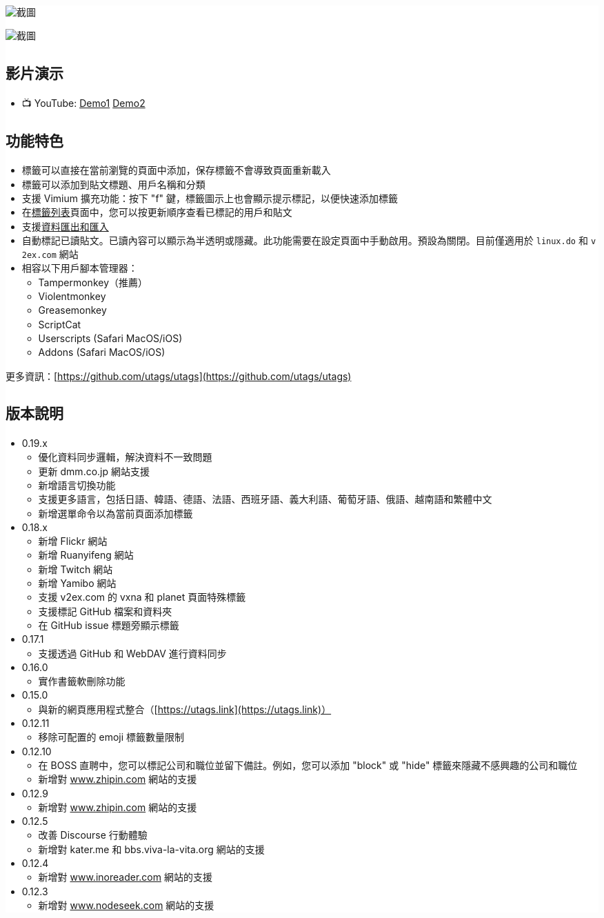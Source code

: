 ![截圖](https://wsrv.nl/?url=imgur.com/download/vwtalwQ)

![截圖](https://wsrv.nl/?url=imgur.com/download/SYbJxGe)

## 影片演示

- 📺 YouTube: [Demo1](https://www.youtube.com/watch?v=WzUzBA5V91A) [Demo2](https://www.youtube.com/watch?v=zlNqk0nhLdI)

## 功能特色

- 標籤可以直接在當前瀏覽的頁面中添加，保存標籤不會導致頁面重新載入
- 標籤可以添加到貼文標題、用戶名稱和分類
- 支援 Vimium 擴充功能：按下 "f" 鍵，標籤圖示上也會顯示提示標記，以便快速添加標籤
- 在[標籤列表](https://utags.link/)頁面中，您可以按更新順序查看已標記的用戶和貼文
- 支援[資料匯出和匯入](https://utags.link/)
- 自動標記已讀貼文。已讀內容可以顯示為半透明或隱藏。此功能需要在設定頁面中手動啟用。預設為關閉。目前僅適用於 `linux.do` 和 `v2ex.com` 網站
- 相容以下用戶腳本管理器：
  - Tampermonkey（推薦）
  - Violentmonkey
  - Greasemonkey
  - ScriptCat
  - Userscripts (Safari MacOS/iOS)
  - Addons (Safari MacOS/iOS)

更多資訊：[https://github.com/utags/utags](https://github.com/utags/utags)

## 版本說明

- 0.19.x
  - 優化資料同步邏輯，解決資料不一致問題
  - 更新 dmm.co.jp 網站支援
  - 新增語言切換功能
  - 支援更多語言，包括日語、韓語、德語、法語、西班牙語、義大利語、葡萄牙語、俄語、越南語和繁體中文
  - 新增選單命令以為當前頁面添加標籤
- 0.18.x
  - 新增 Flickr 網站
  - 新增 Ruanyifeng 網站
  - 新增 Twitch 網站
  - 新增 Yamibo 網站
  - 支援 v2ex.com 的 vxna 和 planet 頁面特殊標籤
  - 支援標記 GitHub 檔案和資料夾
  - 在 GitHub issue 標題旁顯示標籤
- 0.17.1
  - 支援透過 GitHub 和 WebDAV 進行資料同步
- 0.16.0
  - 實作書籤軟刪除功能
- 0.15.0
  - 與新的網頁應用程式整合（[https://utags.link](https://utags.link)）
- 0.12.11
  - 移除可配置的 emoji 標籤數量限制
- 0.12.10
  - 在 BOSS 直聘中，您可以標記公司和職位並留下備註。例如，您可以添加 "block" 或 "hide" 標籤來隱藏不感興趣的公司和職位
  - 新增對 www.zhipin.com 網站的支援
- 0.12.9
  - 新增對 www.zhipin.com 網站的支援
- 0.12.5
  - 改善 Discourse 行動體驗
  - 新增對 kater.me 和 bbs.viva-la-vita.org 網站的支援
- 0.12.4
  - 新增對 www.inoreader.com 網站的支援
- 0.12.3
  - 新增對 www.nodeseek.com 網站的支援